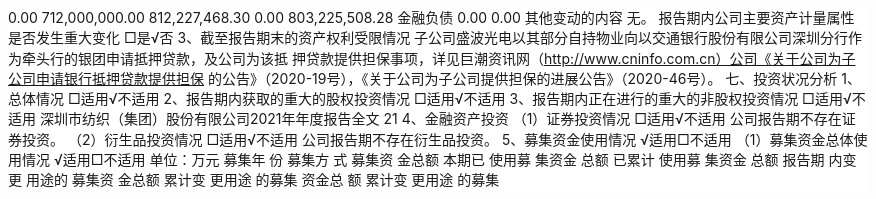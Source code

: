 0.00
712,000,000.00
812,227,468.30
0.00
803,225,508.28
金融负债
0.00
0.00
其他变动的内容
无。
报告期内公司主要资产计量属性是否发生重大变化
□是√否
3、截至报告期末的资产权利受限情况
子公司盛波光电以其部分自持物业向以交通银行股份有限公司深圳分行作为牵头行的银团申请抵押贷款，及公司为该抵
押贷款提供担保事项，详见巨潮资讯网（http://www.cninfo.com.cn）公司《关于公司为子公司申请银行抵押贷款提供担保
的公告》（2020-19号），《关于公司为子公司提供担保的进展公告》（2020-46号）。
七、投资状况分析
1、总体情况
□适用√不适用
2、报告期内获取的重大的股权投资情况
□适用√不适用
3、报告期内正在进行的重大的非股权投资情况
□适用√不适用
深圳市纺织（集团）股份有限公司2021年年度报告全文
21
4、金融资产投资
（1）证券投资情况
□适用√不适用
公司报告期不存在证券投资。
（2）衍生品投资情况
□适用√不适用
公司报告期不存在衍生品投资。
5、募集资金使用情况
√适用□不适用
（1）募集资金总体使用情况
√适用□不适用
单位：万元
募集年
份
募集方
式
募集资
金总额
本期已
使用募
集资金
总额
已累计
使用募
集资金
总额
报告期
内变更
用途的
募集资
金总额
累计变
更用途
的募集
资金总
额
累计变
更用途
的募集
